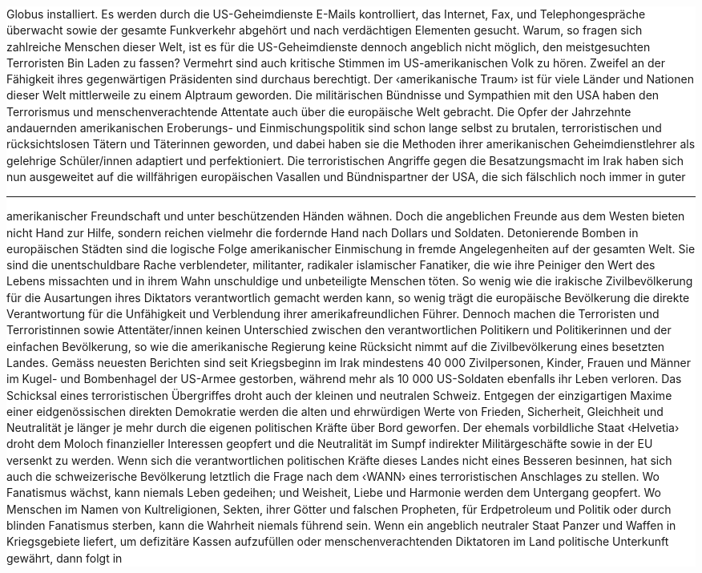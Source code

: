 Globus installiert. Es werden durch die US-Geheimdienste E-Mails kontrolliert, das Internet, Fax, und Telephongespräche überwacht sowie der gesamte Funkverkehr abgehört und nach verdächtigen Elementen
gesucht. Warum, so fragen sich zahlreiche Menschen dieser Welt, ist es für die US-Geheimdienste dennoch angeblich nicht möglich, den meistgesuchten Terroristen Bin Laden zu fassen? Vermehrt sind auch
kritische Stimmen im US-amerikanischen Volk zu hören. Zweifel an der Fähigkeit ihres gegenwärtigen
Präsidenten sind durchaus berechtigt.
Der ‹amerikanische Traum› ist für viele Länder und Nationen dieser Welt mittlerweile zu einem Alptraum
geworden. Die militärischen Bündnisse und Sympathien mit den USA haben den Terrorismus und menschenverachtende Attentate auch über die europäische Welt gebracht. Die Opfer der Jahrzehnte andauernden
amerikanischen Eroberungs- und Einmischungspolitik sind schon lange selbst zu brutalen, terroristischen
und rücksichtslosen Tätern und Täterinnen geworden, und dabei haben sie die Methoden ihrer amerikanischen Geheimdienstlehrer als gelehrige Schüler/innen adaptiert und perfektioniert.
Die terroristischen Angriffe gegen die Besatzungsmacht im Irak haben sich nun ausgeweitet auf die willfährigen europäischen Vasallen und Bündnispartner der USA, die sich fälschlich noch immer in guter


-----

amerikanischer Freundschaft und unter beschützenden Händen wähnen. Doch die angeblichen Freunde
aus dem Westen bieten nicht Hand zur Hilfe, sondern reichen vielmehr die fordernde Hand nach Dollars
und Soldaten. Detonierende Bomben in europäischen Städten sind die logische Folge amerikanischer
Einmischung in fremde Angelegenheiten auf der gesamten Welt. Sie sind die unentschuldbare Rache
verblendeter, militanter, radikaler islamischer Fanatiker, die wie ihre Peiniger den Wert des Lebens missachten und in ihrem Wahn unschuldige und unbeteiligte Menschen töten.
So wenig wie die irakische Zivilbevölkerung für die Ausartungen ihres Diktators verantwortlich gemacht
werden kann, so wenig trägt die europäische Bevölkerung die direkte Verantwortung für die Unfähigkeit
und Verblendung ihrer amerikafreundlichen Führer. Dennoch machen die Terroristen und Terroristinnen
sowie Attentäter/innen keinen Unterschied zwischen den verantwortlichen Politikern und Politikerinnen
und der einfachen Bevölkerung, so wie die amerikanische Regierung keine Rücksicht nimmt auf die Zivilbevölkerung eines besetzten Landes. Gemäss neuesten Berichten sind seit Kriegsbeginn im Irak mindestens
40 000 Zivilpersonen, Kinder, Frauen und Männer im Kugel- und Bombenhagel der US-Armee gestorben,
während mehr als 10 000 US-Soldaten ebenfalls ihr Leben verloren.
Das Schicksal eines terroristischen Übergriffes droht auch der kleinen und neutralen Schweiz. Entgegen
der einzigartigen Maxime einer eidgenössischen direkten Demokratie werden die alten und ehrwürdigen
Werte von Frieden, Sicherheit, Gleichheit und Neutralität je länger je mehr durch die eigenen politischen
Kräfte über Bord geworfen. Der ehemals vorbildliche Staat ‹Helvetia› droht dem Moloch finanzieller
Interessen geopfert und die Neutralität im Sumpf indirekter Militärgeschäfte sowie in der EU versenkt zu
werden. Wenn sich die verantwortlichen politischen Kräfte dieses Landes nicht eines Besseren besinnen,
hat sich auch die schweizerische Bevölkerung letztlich die Frage nach dem ‹WANN› eines terroristischen
Anschlages zu stellen.
Wo Fanatismus wächst, kann niemals Leben gedeihen; und Weisheit, Liebe und Harmonie werden dem
Untergang geopfert. Wo Menschen im Namen von Kultreligionen, Sekten, ihrer Götter und falschen Propheten, für Erdpetroleum und Politik oder durch blinden Fanatismus sterben, kann die Wahrheit niemals führend
sein. Wenn ein angeblich neutraler Staat Panzer und Waffen in Kriegsgebiete liefert, um defizitäre Kassen
aufzufüllen oder menschenverachtenden Diktatoren im Land politische Unterkunft gewährt, dann folgt in